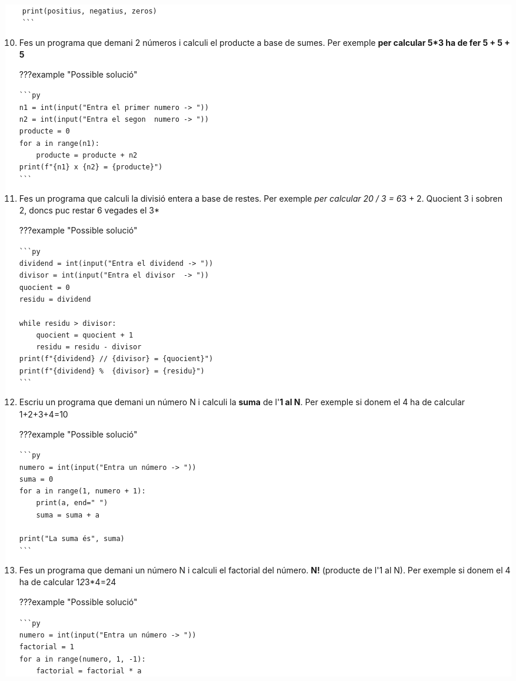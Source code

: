        print(positius, negatius, zeros)
        ```

10. Fes un programa que demani 2 números i calculi el producte a base de sumes. Per exemple **per calcular 5*3 ha de fer 5 + 5 + 5**

    ???example "Possible solució"

        ```py
        n1 = int(input("Entra el primer numero -> "))
        n2 = int(input("Entra el segon  numero -> "))
        producte = 0
        for a in range(n1):
            producte = producte + n2
        print(f"{n1} x {n2} = {producte}")
        ```

11. Fes un programa que calculi la divisió entera a base de restes. Per exemple *per calcular 20 / 3 = 6*3 + 2. Quocient 3 i sobren 2, doncs puc restar 6 vegades el 3*

    ???example "Possible solució"

        ```py
        dividend = int(input("Entra el dividend -> "))
        divisor = int(input("Entra el divisor  -> "))
        quocient = 0
        residu = dividend

        while residu > divisor:
            quocient = quocient + 1
            residu = residu - divisor
        print(f"{dividend} // {divisor} = {quocient}")
        print(f"{dividend} %  {divisor} = {residu}")
        ```

12. Escriu un programa que demani un número N i calculi la **suma** de l'**1 al N**. Per exemple si donem el 4 ha de calcular 1+2+3+4=10

    ???example "Possible solució"

        ```py
        numero = int(input("Entra un número -> "))
        suma = 0
        for a in range(1, numero + 1):
            print(a, end=" ")
            suma = suma + a

        print("La suma és", suma)
        ```

13. Fes un programa que demani un número N i calculi el factorial del número. **N!** (producte de l'1 al N). Per exemple si donem el 4 ha de calcular 1*2*3*4=24

    ???example "Possible solució"

        ```py
        numero = int(input("Entra un número -> "))
        factorial = 1
        for a in range(numero, 1, -1):
            factorial = factorial * a
